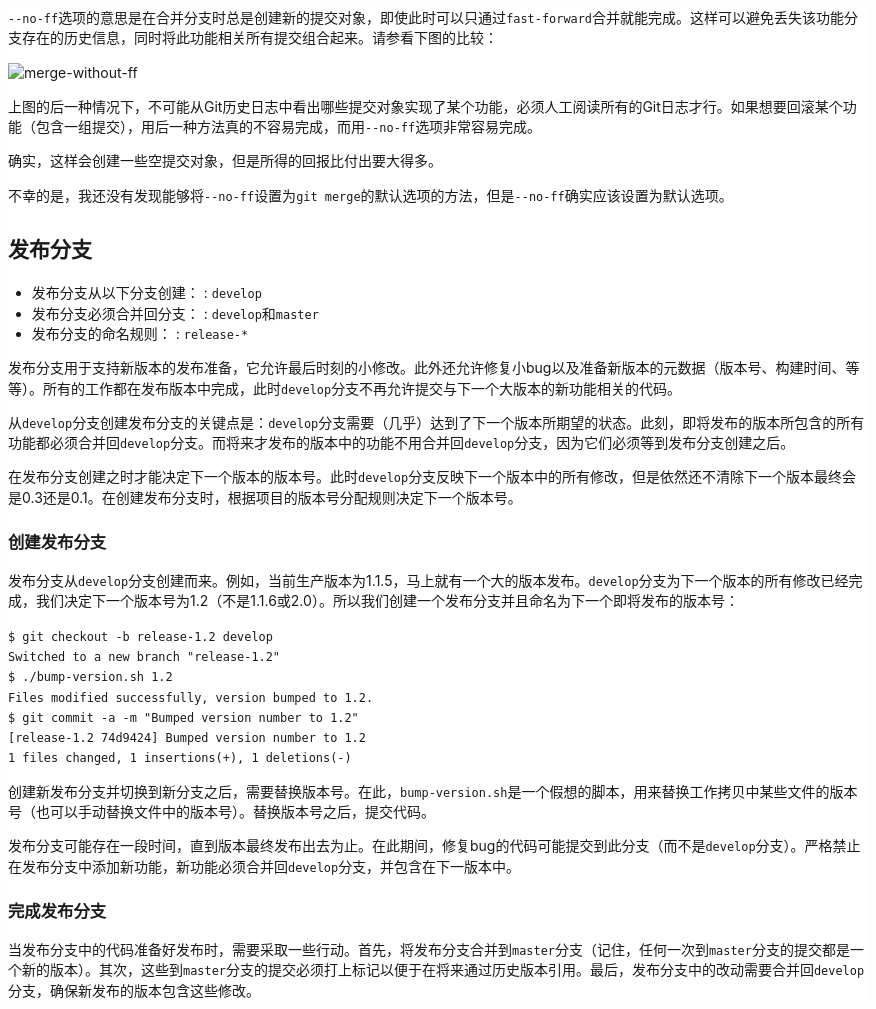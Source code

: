`--no-ff`选项的意思是在合并分支时总是创建新的提交对象，即使此时可以只通过`fast-forward`合并就能完成。这样可以避免丢失该功能分支存在的历史信息，同时将此功能相关所有提交组合起来。请参看下图的比较：

![merge-without-ff]({filename}/images/merge-without-ff.png)

上图的后一种情况下，不可能从Git历史日志中看出哪些提交对象实现了某个功能，必须人工阅读所有的Git日志才行。如果想要回滚某个功能（包含一组提交），用后一种方法真的不容易完成，而用`--no-ff`选项非常容易完成。

确实，这样会创建一些空提交对象，但是所得的回报比付出要大得多。

不幸的是，我还没有发现能够将`--no-ff`设置为`git merge`的默认选项的方法，但是`--no-ff`确实应该设置为默认选项。

## 发布分支

* 发布分支从以下分支创建：
: `develop`
* 发布分支必须合并回分支：
: `develop`和`master`
* 发布分支的命名规则：
: `release-*`

发布分支用于支持新版本的发布准备，它允许最后时刻的小修改。此外还允许修复小bug以及准备新版本的元数据（版本号、构建时间、等等）。所有的工作都在发布版本中完成，此时`develop`分支不再允许提交与下一个大版本的新功能相关的代码。

从`develop`分支创建发布分支的关键点是：`develop`分支需要（几乎）达到了下一个版本所期望的状态。此刻，即将发布的版本所包含的所有功能都必须合并回`develop`分支。而将来才发布的版本中的功能不用合并回`develop`分支，因为它们必须等到发布分支创建之后。

在发布分支创建之时才能决定下一个版本的版本号。此时`develop`分支反映下一个版本中的所有修改，但是依然还不清除下一个版本最终会是0.3还是0.1。在创建发布分支时，根据项目的版本号分配规则决定下一个版本号。

### 创建发布分支

发布分支从`develop`分支创建而来。例如，当前生产版本为1.1.5，马上就有一个大的版本发布。`develop`分支为下一个版本的所有修改已经完成，我们决定下一个版本号为1.2（不是1.1.6或2.0）。所以我们创建一个发布分支并且命名为下一个即将发布的版本号：

```
$ git checkout -b release-1.2 develop
Switched to a new branch "release-1.2"
$ ./bump-version.sh 1.2
Files modified successfully, version bumped to 1.2.
$ git commit -a -m "Bumped version number to 1.2"
[release-1.2 74d9424] Bumped version number to 1.2
1 files changed, 1 insertions(+), 1 deletions(-)
```

创建新发布分支并切换到新分支之后，需要替换版本号。在此，`bump-version.sh`是一个假想的脚本，用来替换工作拷贝中某些文件的版本号（也可以手动替换文件中的版本号）。替换版本号之后，提交代码。

发布分支可能存在一段时间，直到版本最终发布出去为止。在此期间，修复bug的代码可能提交到此分支（而不是`develop`分支）。严格禁止在发布分支中添加新功能，新功能必须合并回`develop`分支，并包含在下一版本中。

### 完成发布分支

当发布分支中的代码准备好发布时，需要采取一些行动。首先，将发布分支合并到`master`分支（记住，任何一次到`master`分支的提交都是一个新的版本）。其次，这些到`master`分支的提交必须打上标记以便于在将来通过历史版本引用。最后，发布分支中的改动需要合并回`develop`分支，确保新发布的版本包含这些修改。
